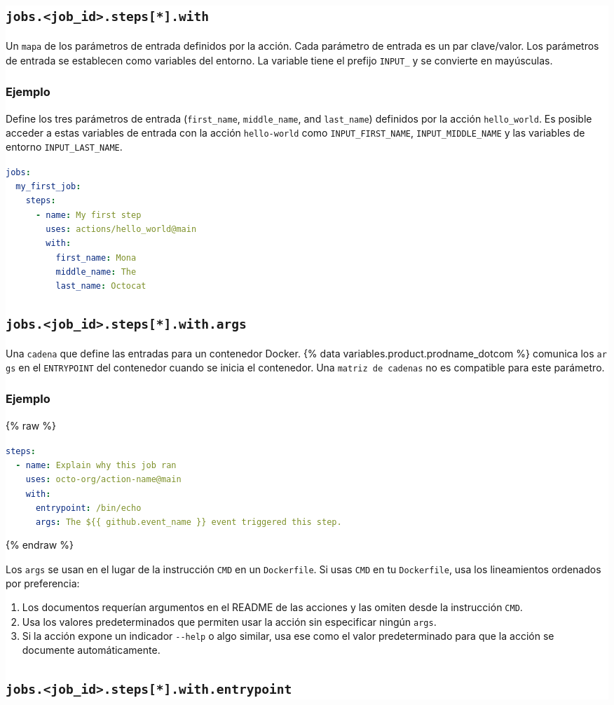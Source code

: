 ## `jobs.<job_id>.steps[*].with`

Un `mapa` de los parámetros de entrada definidos por la acción. Cada parámetro de entrada es un par clave/valor. Los parámetros de entrada se establecen como variables del entorno. La variable tiene el prefijo `INPUT_` y se convierte en mayúsculas.

### Ejemplo

Define los tres parámetros de entrada (`first_name`, `middle_name`, and `last_name`) definidos por la acción `hello_world`. Es posible acceder a estas variables de entrada con la acción `hello-world` como `INPUT_FIRST_NAME`, `INPUT_MIDDLE_NAME` y las variables de entorno `INPUT_LAST_NAME`.

```yaml
jobs:
  my_first_job:
    steps:
      - name: My first step
        uses: actions/hello_world@main
        with:
          first_name: Mona
          middle_name: The
          last_name: Octocat      
```

## `jobs.<job_id>.steps[*].with.args`

Una `cadena` que define las entradas para un contenedor Docker. {% data variables.product.prodname_dotcom %} comunica los `args` en el `ENTRYPOINT` del contenedor cuando se inicia el contenedor. Una `matriz de cadenas` no es compatible para este parámetro.

### Ejemplo

{% raw %}
```yaml
steps:
  - name: Explain why this job ran
    uses: octo-org/action-name@main
    with:
      entrypoint: /bin/echo
      args: The ${{ github.event_name }} event triggered this step.
```
{% endraw %}

Los `args` se usan en el lugar de la instrucción `CMD` en un `Dockerfile`. Si usas `CMD` en tu `Dockerfile`, usa los lineamientos ordenados por preferencia:

1. Los documentos requerían argumentos en el README de las acciones y las omiten desde la instrucción `CMD`.
1. Usa los valores predeterminados que permiten usar la acción sin especificar ningún `args`.
1. Si la acción expone un indicador `--help` o algo similar, usa ese como el valor predeterminado para que la acción se documente automáticamente.

## `jobs.<job_id>.steps[*].with.entrypoint`
